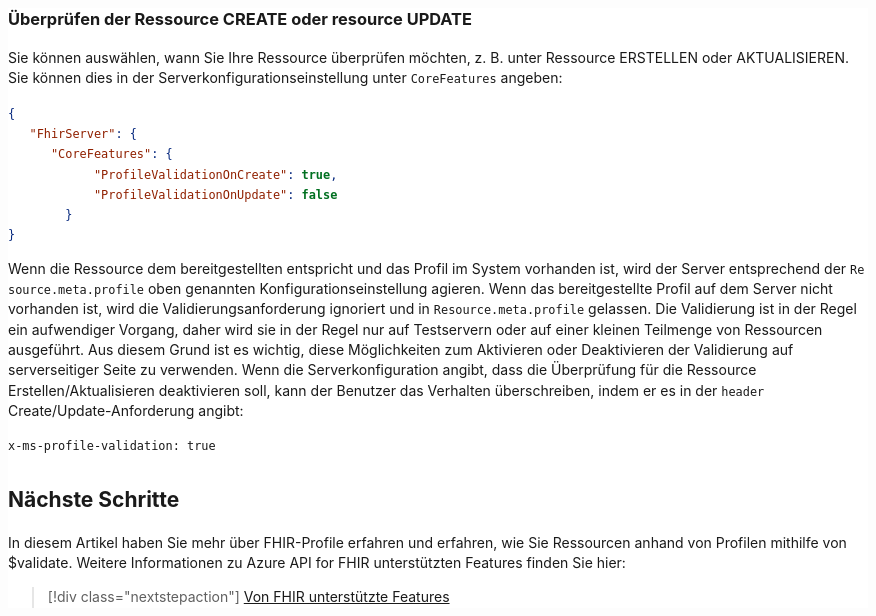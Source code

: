 ### <a name="validate-on-resource-create-or-resource-update"></a>Überprüfen der Ressource CREATE oder resource UPDATE

Sie können auswählen, wann Sie Ihre Ressource überprüfen möchten, z. B. unter Ressource ERSTELLEN oder AKTUALISIEREN. Sie können dies in der Serverkonfigurationseinstellung unter `CoreFeatures` angeben:

```json
{
   "FhirServer": {
      "CoreFeatures": {
            "ProfileValidationOnCreate": true,
            "ProfileValidationOnUpdate": false
        }
}
```

Wenn die Ressource dem bereitgestellten entspricht und das Profil im System vorhanden ist, wird der Server entsprechend der `Resource.meta.profile` oben genannten Konfigurationseinstellung agieren. Wenn das bereitgestellte Profil auf dem Server nicht vorhanden ist, wird die Validierungsanforderung ignoriert und in `Resource.meta.profile` gelassen.
Die Validierung ist in der Regel ein aufwendiger Vorgang, daher wird sie in der Regel nur auf Testservern oder auf einer kleinen Teilmenge von Ressourcen ausgeführt. Aus diesem Grund ist es wichtig, diese Möglichkeiten zum Aktivieren oder Deaktivieren der Validierung auf serverseitiger Seite zu verwenden. Wenn die Serverkonfiguration angibt, dass die Überprüfung für die Ressource Erstellen/Aktualisieren deaktivieren soll, kann der Benutzer das Verhalten überschreiben, indem er es in der `header` Create/Update-Anforderung angibt:

```rest
x-ms-profile-validation: true
```

## <a name="next-steps"></a>Nächste Schritte

In diesem Artikel haben Sie mehr über FHIR-Profile erfahren und erfahren, wie Sie Ressourcen anhand von Profilen mithilfe von $validate. Weitere Informationen zu Azure API for FHIR unterstützten Features finden Sie hier:

>[!div class="nextstepaction"]
>[Von FHIR unterstützte Features](fhir-features-supported.md)
